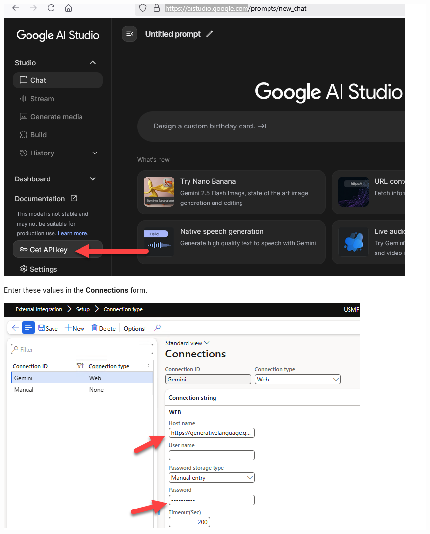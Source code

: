 ![AI Studio](GoogleAIStudio.png)

Enter these values in the **Connections** form. 

![Connection types](ConnectionType.png)
